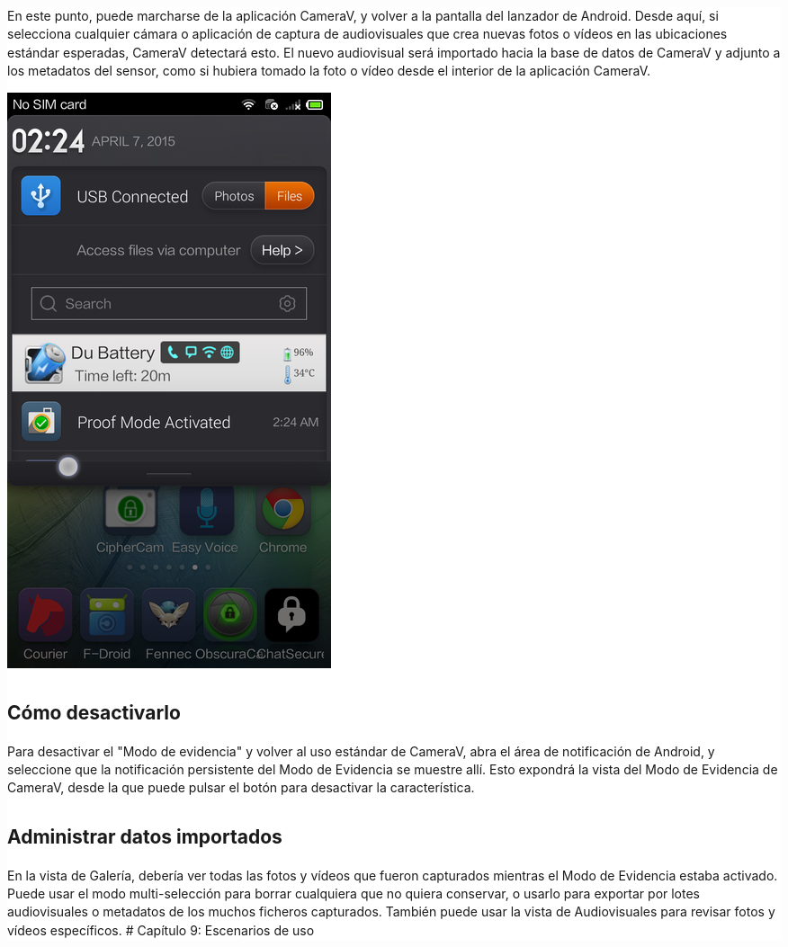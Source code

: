 En este punto, puede marcharse de la aplicación CameraV, y volver a la pantalla del lanzador de Android. Desde aquí, si selecciona cualquier cámara o aplicación de captura de audiovisuales que crea nuevas fotos o vídeos en las ubicaciones estándar esperadas, CameraV detectará esto. El nuevo audiovisual será importado hacia la base de datos de CameraV y adjunto a los metadatos del sensor, como si hubiera tomado la foto o vídeo desde el interior de la aplicación CameraV.

![proofnotif.png](images/proofnotif.png)

## Cómo desactivarlo

Para desactivar el "Modo de evidencia" y volver al uso estándar de CameraV, abra el área de notificación de Android, y seleccione que la notificación persistente del Modo de Evidencia se muestre allí. Esto expondrá la vista del Modo de Evidencia de CameraV, desde la que puede pulsar el botón para desactivar la característica.

## Administrar datos importados

En la vista de Galería, debería ver todas las fotos y vídeos que fueron capturados mientras el Modo de Evidencia estaba activado. Puede usar el modo multi-selección para borrar cualquiera que no quiera conservar, o usarlo para exportar por lotes audiovisuales o metadatos de los muchos ficheros capturados. También puede usar la vista de Audiovisuales para revisar fotos y vídeos específicos. # Capítulo 9: Escenarios de uso
